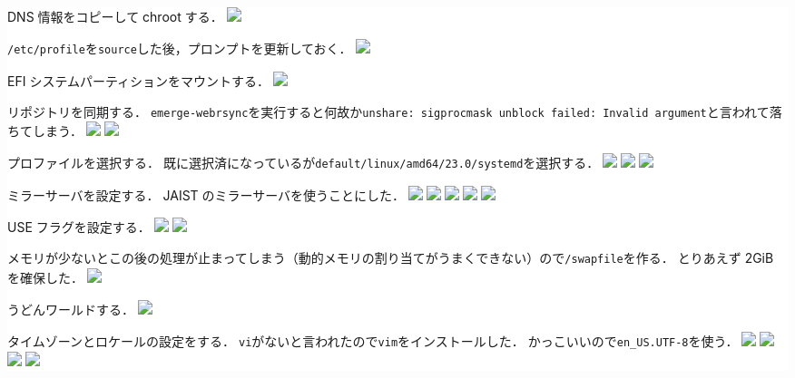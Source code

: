 DNS 情報をコピーして chroot する．
![](https://storage.googleapis.com/zenn-user-upload/94ef0d5367f5-20241109.png)

`/etc/profile`を`source`した後，プロンプトを更新しておく．
![](https://storage.googleapis.com/zenn-user-upload/b5cb952aa707-20241109.png)

EFI システムパーティションをマウントする．
![](https://storage.googleapis.com/zenn-user-upload/2247b20fb4b1-20241109.png)

リポジトリを同期する．
`emerge-webrsync`を実行すると何故か`unshare: sigprocmask unblock failed: Invalid argument`と言われて落ちてしまう．
![](https://storage.googleapis.com/zenn-user-upload/21c80210545c-20241109.png)
![](https://storage.googleapis.com/zenn-user-upload/7aa05184a522-20241109.png)

プロファイルを選択する．
既に選択済になっているが`default/linux/amd64/23.0/systemd`を選択する．
![](https://storage.googleapis.com/zenn-user-upload/7c28ce8aa855-20241109.png)
![](https://storage.googleapis.com/zenn-user-upload/42ac2cc0bae7-20241109.png)
![](https://storage.googleapis.com/zenn-user-upload/cfaa72928122-20241109.png)

ミラーサーバを設定する．
JAIST のミラーサーバを使うことにした．
![](https://storage.googleapis.com/zenn-user-upload/dce82a7ae2a1-20241109.png)
![](https://storage.googleapis.com/zenn-user-upload/4f08ddd52335-20241109.png)
![](https://storage.googleapis.com/zenn-user-upload/572f0f83f492-20241109.png)
![](https://storage.googleapis.com/zenn-user-upload/c310b4350cb6-20241109.png)
![](https://storage.googleapis.com/zenn-user-upload/bd7ed8e64da1-20241109.png)

USE フラグを設定する．
![](https://storage.googleapis.com/zenn-user-upload/30cc7803f05f-20241109.png)
![](https://storage.googleapis.com/zenn-user-upload/c1fe72e6bd52-20241109.png)

メモリが少ないとこの後の処理が止まってしまう（動的メモリの割り当てがうまくできない）ので`/swapfile`を作る．
とりあえず 2GiB を確保した．
![](https://storage.googleapis.com/zenn-user-upload/aac5ac6bd95e-20241109.png)

うどんワールドする．
![](https://storage.googleapis.com/zenn-user-upload/3d8260aa7141-20241109.png)

タイムゾーンとロケールの設定をする．
`vi`がないと言われたので`vim`をインストールした．
かっこいいので`en_US.UTF-8`を使う．
![](https://storage.googleapis.com/zenn-user-upload/782365965a40-20241109.png)
![](https://storage.googleapis.com/zenn-user-upload/6a64a6d3d1d0-20241110.png)
![](https://storage.googleapis.com/zenn-user-upload/b1ab026b9e49-20241110.png)
![](https://storage.googleapis.com/zenn-user-upload/ca5a5fcbf087-20241110.png)
